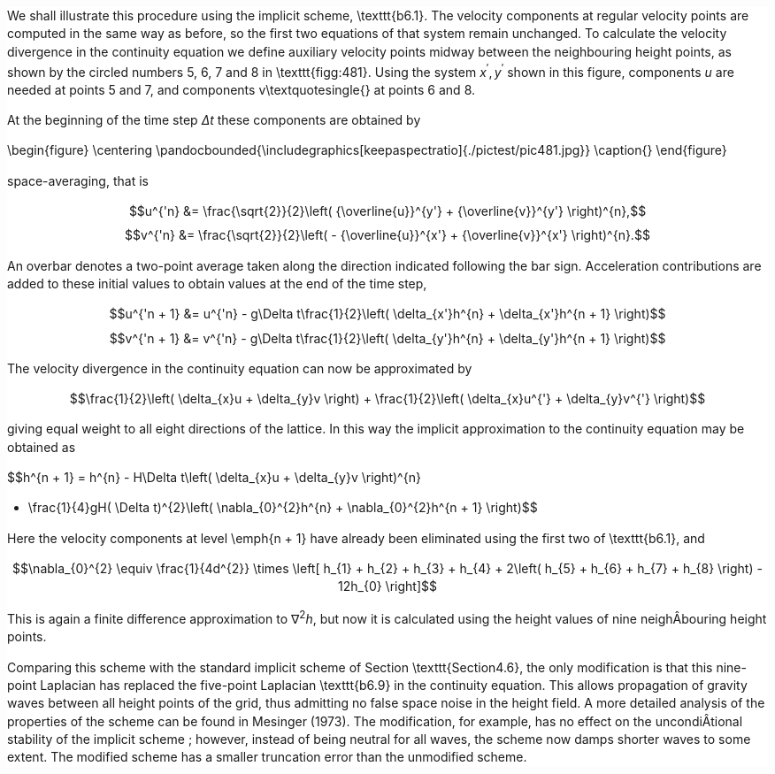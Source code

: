 We shall illustrate this procedure using the implicit scheme,
\texttt{b6.1}. The velocity components at regular velocity points are
computed in the same way as before, so the first two equations of that
system remain unchanged. To calculate the velocity divergence in the
continuity equation we define auxiliary velocity points midway between
the neighbouring height points, as shown by the circled numbers 5, 6, 7
and 8 in \texttt{figg:481}. Using the system $x^{'},y^{'}$ shown in
this figure, components $u$ are needed at points 5 and 7, and
components v\textquotesingle{} at points 6 and 8.

At the beginning of the time step $\Delta t$ these components are
obtained by

\begin{figure}
\centering
\pandocbounded{\includegraphics[keepaspectratio]{./pictest/pic481.jpg}}
\caption{}
\end{figure}

space-averaging, that is

$$u^{'n} &= \frac{\sqrt{2}}{2}\left( {\overline{u}}^{y'} + {\overline{v}}^{y'} \right)^{n},$$$$v^{'n} &= \frac{\sqrt{2}}{2}\left( - {\overline{u}}^{x'} + {\overline{v}}^{x'} \right)^{n}.$$

An overbar denotes a two-point average taken along the direction
indicated following the bar sign. Acceleration contributions are added
to these initial values to obtain values at the end of the time step,

$$u^{'n + 1} &= u^{'n} - g\Delta t\frac{1}{2}\left( \delta_{x'}h^{n} + \delta_{x'}h^{n + 1} \right)$$$$v^{'n + 1} &= v^{'n} - g\Delta t\frac{1}{2}\left( \delta_{y'}h^{n} + \delta_{y'}h^{n + 1} \right)$$

The velocity divergence in the continuity equation can now be
approximated by

$$\frac{1}{2}\left( \delta_{x}u + \delta_{y}v \right) + \frac{1}{2}\left( \delta_{x}u^{'} + \delta_{y}v^{'} \right)$$

giving equal weight to all eight directions of the lattice. In this way
the implicit approximation to the continuity equation may be obtained as

$$h^{n + 1} = h^{n} - H\Delta t\left( \delta_{x}u + \delta_{y}v \right)^{n} 
+ \frac{1}{4}gH( \Delta t)^{2}\left( \nabla_{0}^{2}h^{n} + \nabla_{0}^{2}h^{n + 1} \right)$$

Here the velocity components at level \emph{n + 1} have already been
eliminated using the first two of \texttt{b6.1}, and

$$\nabla_{0}^{2} \equiv \frac{1}{4d^{2}} \times \left[ h_{1} + h_{2} + h_{3} + h_{4} + 2\left( h_{5} + h_{6} + h_{7} + h_{8} \right) - 12h_{0} \right]$$

This is again a finite difference approximation to $\nabla^{2}h$, but
now it is calculated using the height values of nine neighÂ­bouring
height points.

Comparing this scheme with the standard implicit scheme of Section
\texttt{Section4.6}, the only modification is that this nine-point
Laplacian has replaced the five-point Laplacian \texttt{b6.9} in the
continuity equation. This allows propagation of gravity waves between
all height points of the grid, thus admitting no false space noise in
the height field. A more detailed analysis of the properties of the
scheme can be found in Mesinger (1973). The modification, for example,
has no effect on the uncondiÂ­tional stability of the implicit scheme ;
however, instead of being neutral for all waves, the scheme now damps
shorter waves to some extent. The modified scheme has a smaller
truncation error than the unmodified scheme.
